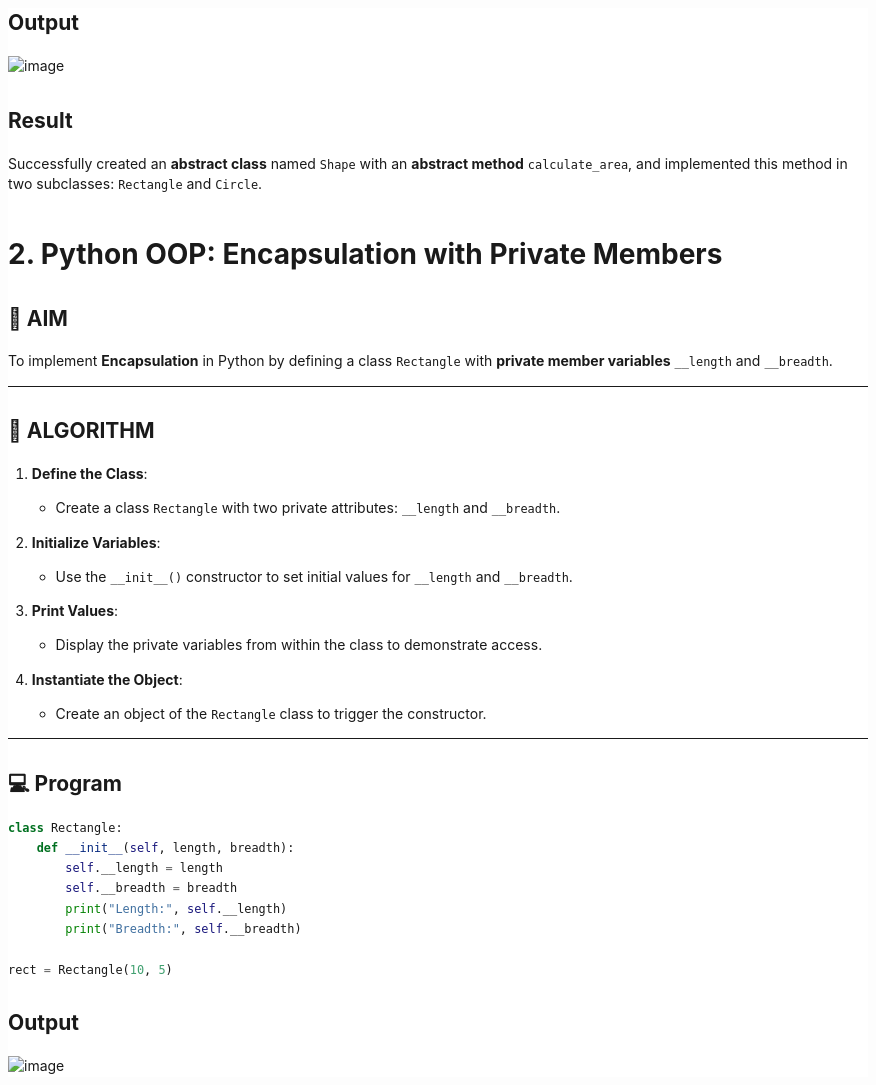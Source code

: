 ```py
```
## Output
<img width="481" height="698" alt="image" src="https://github.com/user-attachments/assets/25f7ea8a-848f-4294-a0a6-87de90ba71cb" />

## Result
Successfully created an **abstract class** named `Shape` with an **abstract method** `calculate_area`, and implemented this method in two subclasses: `Rectangle` and `Circle`.

# 2. Python OOP: Encapsulation with Private Members

## 🎯 AIM

To implement **Encapsulation** in Python by defining a class `Rectangle` with **private member variables** `__length` and `__breadth`.

---

## 🧠 ALGORITHM

1. **Define the Class**:
   - Create a class `Rectangle` with two private attributes: `__length` and `__breadth`.

2. **Initialize Variables**:
   - Use the `__init__()` constructor to set initial values for `__length` and `__breadth`.

3. **Print Values**:
   - Display the private variables from within the class to demonstrate access.

4. **Instantiate the Object**:
   - Create an object of the `Rectangle` class to trigger the constructor.

---

## 💻 Program
```py
class Rectangle:
    def __init__(self, length, breadth):
        self.__length = length
        self.__breadth = breadth
        print("Length:", self.__length)
        print("Breadth:", self.__breadth)

rect = Rectangle(10, 5)
```
## Output
<img width="403" height="245" alt="image" src="https://github.com/user-attachments/assets/2b6677bf-75f2-4d90-bb7f-b2935bce5c71" />
